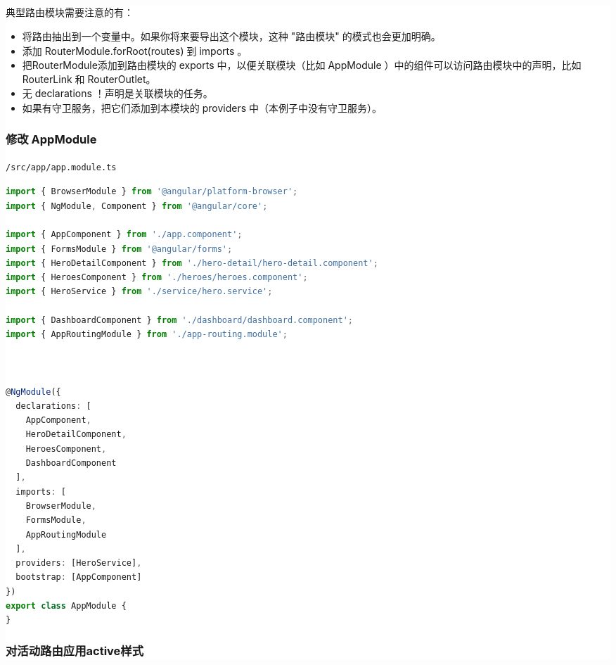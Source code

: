 ```ts
```


典型路由模块需要注意的有：

- 将路由抽出到一个变量中。如果你将来要导出这个模块，这种 "路由模块" 的模式也会更加明确。
- 添加 RouterModule.forRoot(routes) 到 imports 。
- 把RouterModule添加到路由模块的 exports 中，以便关联模块（比如 AppModule ）中的组件可以访问路由模块中的声明，比如 RouterLink 和 RouterOutlet。
- 无 declarations ！声明是关联模块的任务。
- 如果有守卫服务，把它们添加到本模块的 providers 中（本例子中没有守卫服务）。

### 修改 AppModule

`/src/app/app.module.ts`

```ts
import { BrowserModule } from '@angular/platform-browser';
import { NgModule, Component } from '@angular/core';

import { AppComponent } from './app.component';
import { FormsModule } from '@angular/forms';
import { HeroDetailComponent } from './hero-detail/hero-detail.component';
import { HeroesComponent } from './heroes/heroes.component';
import { HeroService } from './service/hero.service';

import { DashboardComponent } from './dashboard/dashboard.component';
import { AppRoutingModule } from './app-routing.module';



@NgModule({
  declarations: [
    AppComponent,
    HeroDetailComponent,
    HeroesComponent,
    DashboardComponent
  ],
  imports: [
    BrowserModule,
    FormsModule,
    AppRoutingModule
  ],
  providers: [HeroService],
  bootstrap: [AppComponent]
})
export class AppModule {
}

```

### 对活动路由应用active样式
